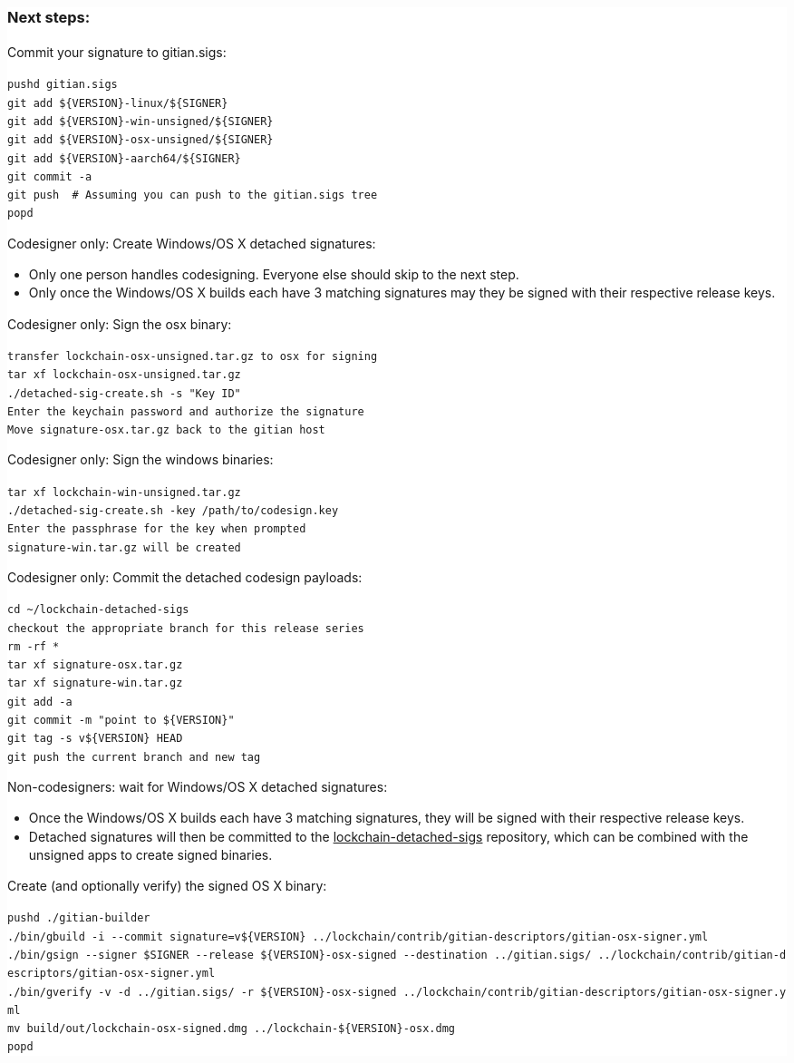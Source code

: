 ### Next steps:

Commit your signature to gitian.sigs:

    pushd gitian.sigs
    git add ${VERSION}-linux/${SIGNER}
    git add ${VERSION}-win-unsigned/${SIGNER}
    git add ${VERSION}-osx-unsigned/${SIGNER}
    git add ${VERSION}-aarch64/${SIGNER}
    git commit -a
    git push  # Assuming you can push to the gitian.sigs tree
    popd

Codesigner only: Create Windows/OS X detached signatures:
- Only one person handles codesigning. Everyone else should skip to the next step.
- Only once the Windows/OS X builds each have 3 matching signatures may they be signed with their respective release keys.

Codesigner only: Sign the osx binary:

    transfer lockchain-osx-unsigned.tar.gz to osx for signing
    tar xf lockchain-osx-unsigned.tar.gz
    ./detached-sig-create.sh -s "Key ID"
    Enter the keychain password and authorize the signature
    Move signature-osx.tar.gz back to the gitian host

Codesigner only: Sign the windows binaries:

    tar xf lockchain-win-unsigned.tar.gz
    ./detached-sig-create.sh -key /path/to/codesign.key
    Enter the passphrase for the key when prompted
    signature-win.tar.gz will be created

Codesigner only: Commit the detached codesign payloads:

    cd ~/lockchain-detached-sigs
    checkout the appropriate branch for this release series
    rm -rf *
    tar xf signature-osx.tar.gz
    tar xf signature-win.tar.gz
    git add -a
    git commit -m "point to ${VERSION}"
    git tag -s v${VERSION} HEAD
    git push the current branch and new tag

Non-codesigners: wait for Windows/OS X detached signatures:

- Once the Windows/OS X builds each have 3 matching signatures, they will be signed with their respective release keys.
- Detached signatures will then be committed to the [lockchain-detached-sigs](https://github.com/LockChain-Project/lockchain-detached-sigs) repository, which can be combined with the unsigned apps to create signed binaries.

Create (and optionally verify) the signed OS X binary:

    pushd ./gitian-builder
    ./bin/gbuild -i --commit signature=v${VERSION} ../lockchain/contrib/gitian-descriptors/gitian-osx-signer.yml
    ./bin/gsign --signer $SIGNER --release ${VERSION}-osx-signed --destination ../gitian.sigs/ ../lockchain/contrib/gitian-descriptors/gitian-osx-signer.yml
    ./bin/gverify -v -d ../gitian.sigs/ -r ${VERSION}-osx-signed ../lockchain/contrib/gitian-descriptors/gitian-osx-signer.yml
    mv build/out/lockchain-osx-signed.dmg ../lockchain-${VERSION}-osx.dmg
    popd
